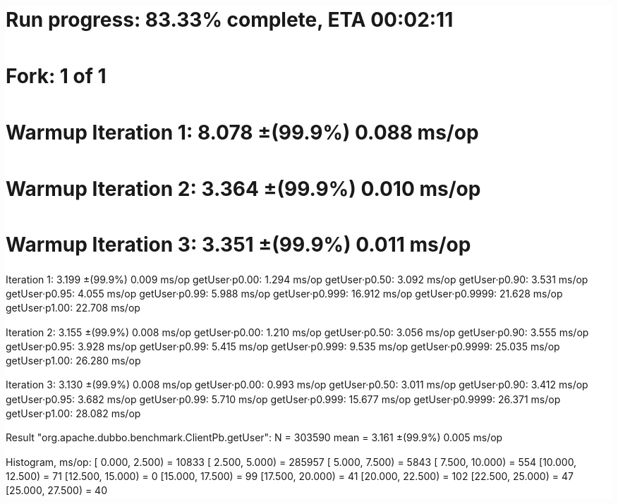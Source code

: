 # Run progress: 83.33% complete, ETA 00:02:11
# Fork: 1 of 1
# Warmup Iteration   1: 8.078 ±(99.9%) 0.088 ms/op
# Warmup Iteration   2: 3.364 ±(99.9%) 0.010 ms/op
# Warmup Iteration   3: 3.351 ±(99.9%) 0.011 ms/op
Iteration   1: 3.199 ±(99.9%) 0.009 ms/op
                 getUser·p0.00:   1.294 ms/op
                 getUser·p0.50:   3.092 ms/op
                 getUser·p0.90:   3.531 ms/op
                 getUser·p0.95:   4.055 ms/op
                 getUser·p0.99:   5.988 ms/op
                 getUser·p0.999:  16.912 ms/op
                 getUser·p0.9999: 21.628 ms/op
                 getUser·p1.00:   22.708 ms/op

Iteration   2: 3.155 ±(99.9%) 0.008 ms/op
                 getUser·p0.00:   1.210 ms/op
                 getUser·p0.50:   3.056 ms/op
                 getUser·p0.90:   3.555 ms/op
                 getUser·p0.95:   3.928 ms/op
                 getUser·p0.99:   5.415 ms/op
                 getUser·p0.999:  9.535 ms/op
                 getUser·p0.9999: 25.035 ms/op
                 getUser·p1.00:   26.280 ms/op

Iteration   3: 3.130 ±(99.9%) 0.008 ms/op
                 getUser·p0.00:   0.993 ms/op
                 getUser·p0.50:   3.011 ms/op
                 getUser·p0.90:   3.412 ms/op
                 getUser·p0.95:   3.682 ms/op
                 getUser·p0.99:   5.710 ms/op
                 getUser·p0.999:  15.677 ms/op
                 getUser·p0.9999: 26.371 ms/op
                 getUser·p1.00:   28.082 ms/op



Result "org.apache.dubbo.benchmark.ClientPb.getUser":
  N = 303590
  mean =      3.161 ±(99.9%) 0.005 ms/op

  Histogram, ms/op:
    [ 0.000,  2.500) = 10833 
    [ 2.500,  5.000) = 285957 
    [ 5.000,  7.500) = 5843 
    [ 7.500, 10.000) = 554 
    [10.000, 12.500) = 71 
    [12.500, 15.000) = 0 
    [15.000, 17.500) = 99 
    [17.500, 20.000) = 41 
    [20.000, 22.500) = 102 
    [22.500, 25.000) = 47 
    [25.000, 27.500) = 40 
